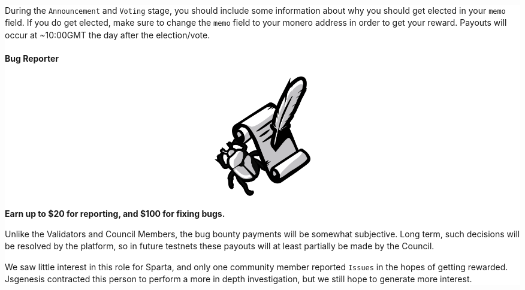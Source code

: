 During the `Announcement` and `Voting` stage, you should include some information about why you should get elected in your `memo` field. If you do get elected, make sure to change the `memo` field to your monero address in order to get your reward. Payouts will occur at ~10:00GMT the day after the election/vote.

#### Bug Reporter

<p align="center"><img height=200px src="bug-report.png"></p>

**Earn up to $20 for reporting, and $100 for fixing bugs.**

Unlike the Validators and Council Members, the bug bounty payments will be somewhat subjective. Long term, such decisions will be resolved by the platform, so in future testnets these payouts will at least partially be made by the Council.

We saw little interest in this role for Sparta, and only one community member reported `Issues` in the hopes of getting rewarded. Jsgenesis contracted this person to perform a more in depth investigation, but we still hope to generate more interest.
